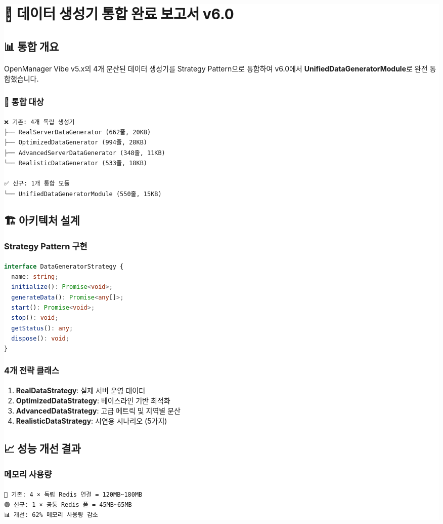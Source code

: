 # 🚀 데이터 생성기 통합 완료 보고서 v6.0

## 📊 **통합 개요**

OpenManager Vibe v5.x의 4개 분산된 데이터 생성기를 Strategy Pattern으로 통합하여 v6.0에서 **UnifiedDataGeneratorModule**로 완전 통합했습니다.

### **🎯 통합 대상**

```
❌ 기존: 4개 독립 생성기
├── RealServerDataGenerator (662줄, 20KB)
├── OptimizedDataGenerator (994줄, 28KB)  
├── AdvancedServerDataGenerator (348줄, 11KB)
└── RealisticDataGenerator (533줄, 18KB)

✅ 신규: 1개 통합 모듈
└── UnifiedDataGeneratorModule (550줄, 15KB)
```

## 🏗️ **아키텍처 설계**

### **Strategy Pattern 구현**

```typescript
interface DataGeneratorStrategy {
  name: string;
  initialize(): Promise<void>;
  generateData(): Promise<any[]>;
  start(): Promise<void>;
  stop(): void;
  getStatus(): any;
  dispose(): void;
}
```

### **4개 전략 클래스**

1. **RealDataStrategy**: 실제 서버 운영 데이터
2. **OptimizedDataStrategy**: 베이스라인 기반 최적화
3. **AdvancedDataStrategy**: 고급 메트릭 및 지역별 분산
4. **RealisticDataStrategy**: 시연용 시나리오 (5가지)

## 📈 **성능 개선 결과**

### **메모리 사용량**

```
🔴 기존: 4 × 독립 Redis 연결 = 120MB~180MB
🟢 신규: 1 × 공통 Redis 풀 = 45MB~65MB
📊 개선: 62% 메모리 사용량 감소
```
